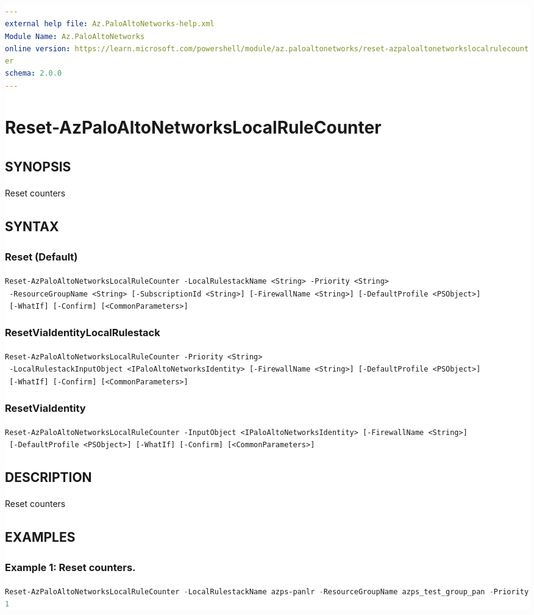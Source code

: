 ```yaml
---
external help file: Az.PaloAltoNetworks-help.xml
Module Name: Az.PaloAltoNetworks
online version: https://learn.microsoft.com/powershell/module/az.paloaltonetworks/reset-azpaloaltonetworkslocalrulecounter
schema: 2.0.0
---
```


# Reset-AzPaloAltoNetworksLocalRuleCounter

## SYNOPSIS
Reset counters

## SYNTAX

### Reset (Default)
```
Reset-AzPaloAltoNetworksLocalRuleCounter -LocalRulestackName <String> -Priority <String>
 -ResourceGroupName <String> [-SubscriptionId <String>] [-FirewallName <String>] [-DefaultProfile <PSObject>]
 [-WhatIf] [-Confirm] [<CommonParameters>]
```

### ResetViaIdentityLocalRulestack
```
Reset-AzPaloAltoNetworksLocalRuleCounter -Priority <String>
 -LocalRulestackInputObject <IPaloAltoNetworksIdentity> [-FirewallName <String>] [-DefaultProfile <PSObject>]
 [-WhatIf] [-Confirm] [<CommonParameters>]
```

### ResetViaIdentity
```
Reset-AzPaloAltoNetworksLocalRuleCounter -InputObject <IPaloAltoNetworksIdentity> [-FirewallName <String>]
 [-DefaultProfile <PSObject>] [-WhatIf] [-Confirm] [<CommonParameters>]
```

## DESCRIPTION
Reset counters

## EXAMPLES

### Example 1: Reset counters.
```powershell
Reset-AzPaloAltoNetworksLocalRuleCounter -LocalRulestackName azps-panlr -ResourceGroupName azps_test_group_pan -Priority 1
```
